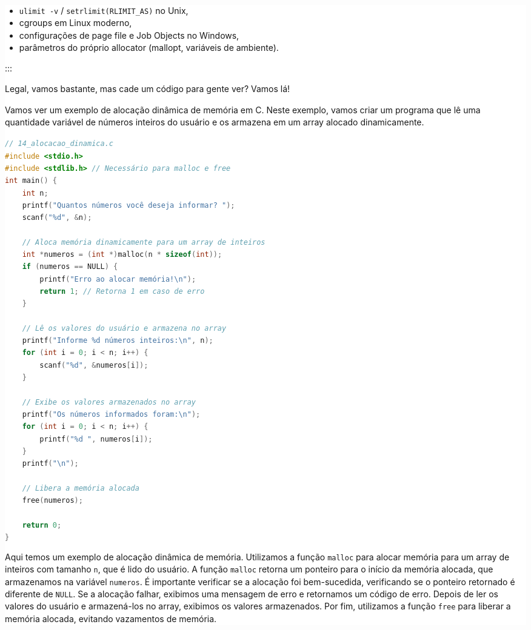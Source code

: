   * `ulimit -v` / `setrlimit(RLIMIT_AS)` no Unix,
  * cgroups em Linux moderno,
  * configurações de page file e Job Objects no Windows,
  * parâmetros do próprio allocator (mallopt, variáveis de ambiente).

:::

Legal, vamos bastante, mas cade um código para gente ver? Vamos lá!

Vamos ver um exemplo de alocação dinâmica de memória em C. Neste exemplo, vamos criar um programa que lê uma quantidade variável de números inteiros do usuário e os armazena em um array alocado dinamicamente.

```c
// 14_alocacao_dinamica.c
#include <stdio.h>
#include <stdlib.h> // Necessário para malloc e free
int main() {
    int n;
    printf("Quantos números você deseja informar? ");
    scanf("%d", &n);

    // Aloca memória dinamicamente para um array de inteiros
    int *numeros = (int *)malloc(n * sizeof(int));
    if (numeros == NULL) {
        printf("Erro ao alocar memória!\n");
        return 1; // Retorna 1 em caso de erro
    }

    // Lê os valores do usuário e armazena no array
    printf("Informe %d números inteiros:\n", n);
    for (int i = 0; i < n; i++) {
        scanf("%d", &numeros[i]);
    }

    // Exibe os valores armazenados no array
    printf("Os números informados foram:\n");
    for (int i = 0; i < n; i++) {
        printf("%d ", numeros[i]);
    }
    printf("\n");

    // Libera a memória alocada
    free(numeros);

    return 0;
}
```

Aqui temos um exemplo de alocação dinâmica de memória. Utilizamos a função `malloc` para alocar memória para um array de inteiros com tamanho `n`, que é lido do usuário. A função `malloc` retorna um ponteiro para o início da memória alocada, que armazenamos na variável `numeros`. É importante verificar se a alocação foi bem-sucedida, verificando se o ponteiro retornado é diferente de `NULL`. Se a alocação falhar, exibimos uma mensagem de erro e retornamos um código de erro.
Depois de ler os valores do usuário e armazená-los no array, exibimos os valores armazenados. Por fim, utilizamos a função `free` para liberar a memória alocada, evitando vazamentos de memória.
